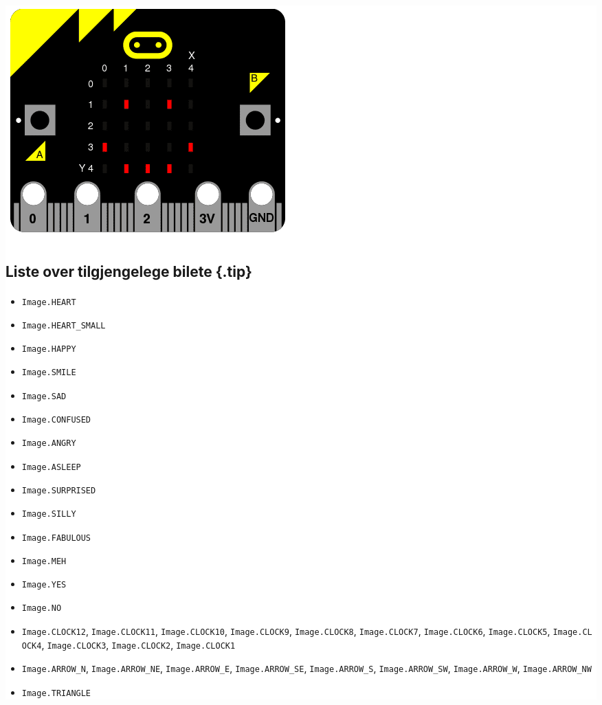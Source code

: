 ![Bilete av ein micro:bit med eit smilefjes på](happy.png)

## Liste over tilgjengelege bilete {.tip}

- `Image.HEART`

- `Image.HEART_SMALL`

- `Image.HAPPY`

- `Image.SMILE`

- `Image.SAD`

- `Image.CONFUSED`

- `Image.ANGRY`

- `Image.ASLEEP`

- `Image.SURPRISED`

- `Image.SILLY`

- `Image.FABULOUS`

- `Image.MEH`

- `Image.YES`

- `Image.NO`

- `Image.CLOCK12`, `Image.CLOCK11`, `Image.CLOCK10`, `Image.CLOCK9`,
  `Image.CLOCK8`, `Image.CLOCK7`, `Image.CLOCK6`, `Image.CLOCK5`,
  `Image.CLOCK4`, `Image.CLOCK3`, `Image.CLOCK2`, `Image.CLOCK1`

- `Image.ARROW_N`, `Image.ARROW_NE`, `Image.ARROW_E`, `Image.ARROW_SE`,
  `Image.ARROW_S`, `Image.ARROW_SW`, `Image.ARROW_W`, `Image.ARROW_NW`

- `Image.TRIANGLE`
